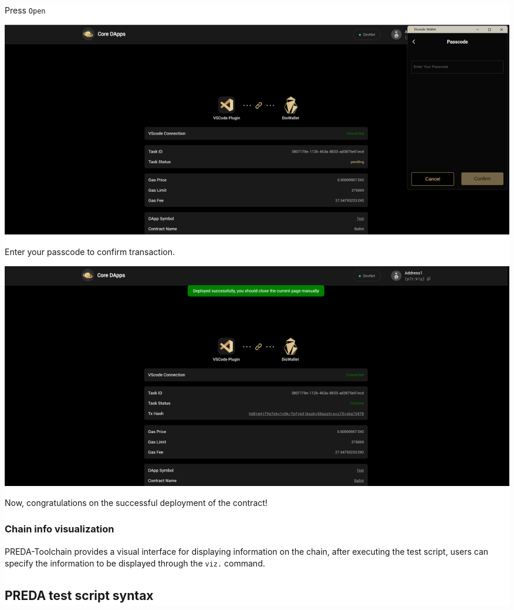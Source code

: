 Press  `Open`

![image-20230922165647065](./PREDA-ToolchainUserManual.assets/image-20230922165647065.png)

Enter your passcode to confirm transaction.

![image-20230922165749751](./PREDA-ToolchainUserManual.assets/image-20230922165749751.png)

Now, congratulations on the successful deployment of the contract!

### Chain info visualization

PREDA-Toolchain provides a visual interface for displaying information on the chain, after executing the test script, users can specify the information to be displayed through the `viz.` command.

## PREDA test script syntax
